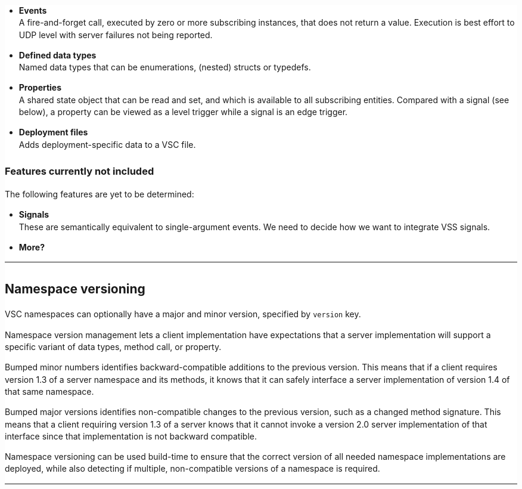 - **Events**  
  A fire-and-forget call, executed by zero or more subscribing instances, that does not return a value.
  Execution is best effort to UDP level with server failures not being reported.

- **Defined data types**  
  Named data types that can be enumerations, (nested) structs or typedefs.
  
- **Properties**  
  A shared state object that can be read and set, and which is
  available to all subscribing entities. Compared with a signal (see
  below), a property can be viewed as a level trigger while a signal
  is an edge trigger.

- **Deployment files**  
  Adds deployment-specific data to a VSC file.
  
### Features currently not included

The following features are yet to be determined:

- **Signals**  
  These are semantically equivalent to single-argument events. We need to decide
  how we want to integrate VSS signals.
  
- **More?**

-------------------

## Namespace versioning

VSC namespaces can optionally have a major and minor version,
specified by `version` key.

Namespace version management lets a client implementation have
expectations that a server implementation will support a specific
variant of data types, method call, or property.

Bumped minor numbers identifies backward-compatible additions to the
previous version.  This means that if a client requires version 1.3 of
a server namespace and its methods, it knows that it can safely
interface a server implementation of version 1.4 of that same
namespace.

Bumped major versions identifies non-compatible changes to the
previous version, such as a changed method signature. This means that
a client requiring version 1.3 of a server knows that it cannot invoke
a version 2.0 server implementation of that interface since that
implementation is not backward compatible.

Namespace versioning can be used build-time to ensure that the correct
version of all needed namespace implementations are deployed, while
also detecting if multiple, non-compatible versions of a namespace is
required.

-------------------
